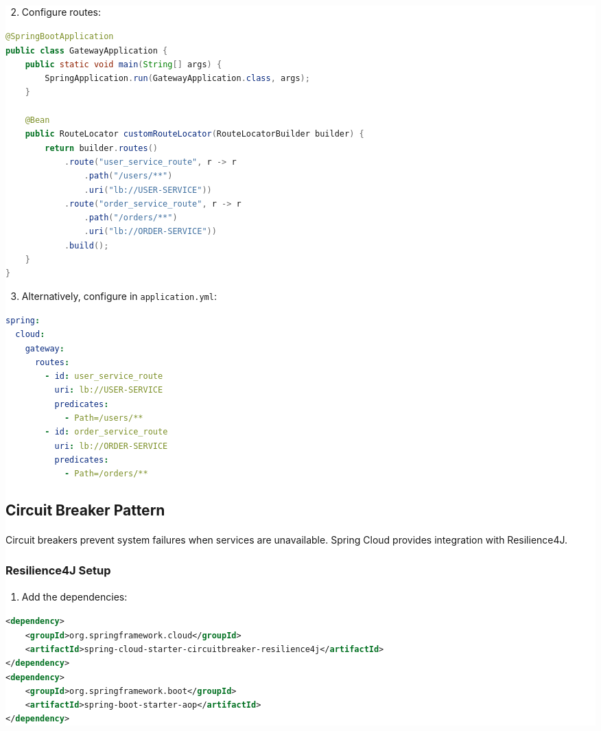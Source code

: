 2. Configure routes:

```java
@SpringBootApplication
public class GatewayApplication {
    public static void main(String[] args) {
        SpringApplication.run(GatewayApplication.class, args);
    }
    
    @Bean
    public RouteLocator customRouteLocator(RouteLocatorBuilder builder) {
        return builder.routes()
            .route("user_service_route", r -> r
                .path("/users/**")
                .uri("lb://USER-SERVICE"))
            .route("order_service_route", r -> r
                .path("/orders/**")
                .uri("lb://ORDER-SERVICE"))
            .build();
    }
}
```

3. Alternatively, configure in `application.yml`:

```yaml
spring:
  cloud:
    gateway:
      routes:
        - id: user_service_route
          uri: lb://USER-SERVICE
          predicates:
            - Path=/users/**
        - id: order_service_route
          uri: lb://ORDER-SERVICE
          predicates:
            - Path=/orders/**
```

## Circuit Breaker Pattern

Circuit breakers prevent system failures when services are unavailable. Spring Cloud provides integration with Resilience4J.

### Resilience4J Setup

1. Add the dependencies:

```xml
<dependency>
    <groupId>org.springframework.cloud</groupId>
    <artifactId>spring-cloud-starter-circuitbreaker-resilience4j</artifactId>
</dependency>
<dependency>
    <groupId>org.springframework.boot</groupId>
    <artifactId>spring-boot-starter-aop</artifactId>
</dependency>
```
